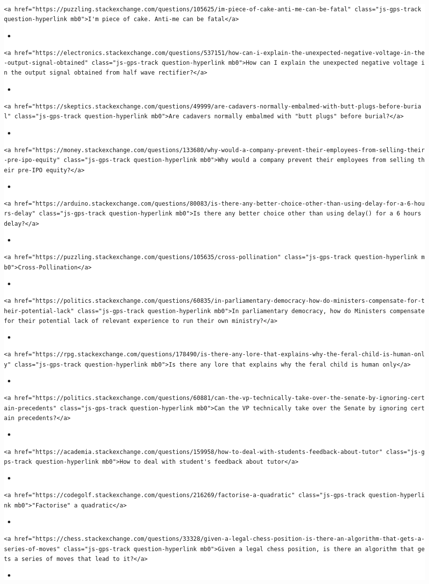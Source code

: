     <a href="https://puzzling.stackexchange.com/questions/105625/im-piece-of-cake-anti-me-can-be-fatal" class="js-gps-track question-hyperlink mb0">I'm piece of cake. Anti-me can be fatal</a>
-   

    <a href="https://electronics.stackexchange.com/questions/537151/how-can-i-explain-the-unexpected-negative-voltage-in-the-output-signal-obtained" class="js-gps-track question-hyperlink mb0">How can I explain the unexpected negative voltage in the output signal obtained from half wave rectifier?</a>
-   

    <a href="https://skeptics.stackexchange.com/questions/49999/are-cadavers-normally-embalmed-with-butt-plugs-before-burial" class="js-gps-track question-hyperlink mb0">Are cadavers normally embalmed with "butt plugs" before burial?</a>
-   

    <a href="https://money.stackexchange.com/questions/133680/why-would-a-company-prevent-their-employees-from-selling-their-pre-ipo-equity" class="js-gps-track question-hyperlink mb0">Why would a company prevent their employees from selling their pre-IPO equity?</a>
-   

    <a href="https://arduino.stackexchange.com/questions/80083/is-there-any-better-choice-other-than-using-delay-for-a-6-hours-delay" class="js-gps-track question-hyperlink mb0">Is there any better choice other than using delay() for a 6 hours delay?</a>
-   

    <a href="https://puzzling.stackexchange.com/questions/105635/cross-pollination" class="js-gps-track question-hyperlink mb0">Cross-Pollination</a>
-   

    <a href="https://politics.stackexchange.com/questions/60835/in-parliamentary-democracy-how-do-ministers-compensate-for-their-potential-lack" class="js-gps-track question-hyperlink mb0">In parliamentary democracy, how do Ministers compensate for their potential lack of relevant experience to run their own ministry?</a>
-   

    <a href="https://rpg.stackexchange.com/questions/178490/is-there-any-lore-that-explains-why-the-feral-child-is-human-only" class="js-gps-track question-hyperlink mb0">Is there any lore that explains why the feral child is human only</a>
-   

    <a href="https://politics.stackexchange.com/questions/60881/can-the-vp-technically-take-over-the-senate-by-ignoring-certain-precedents" class="js-gps-track question-hyperlink mb0">Can the VP technically take over the Senate by ignoring certain precedents?</a>
-   

    <a href="https://academia.stackexchange.com/questions/159958/how-to-deal-with-students-feedback-about-tutor" class="js-gps-track question-hyperlink mb0">How to deal with student's feedback about tutor</a>
-   

    <a href="https://codegolf.stackexchange.com/questions/216269/factorise-a-quadratic" class="js-gps-track question-hyperlink mb0">"Factorise" a quadratic</a>
-   

    <a href="https://chess.stackexchange.com/questions/33328/given-a-legal-chess-position-is-there-an-algorithm-that-gets-a-series-of-moves" class="js-gps-track question-hyperlink mb0">Given a legal chess position, is there an algorithm that gets a series of moves that lead to it?</a>
-   
